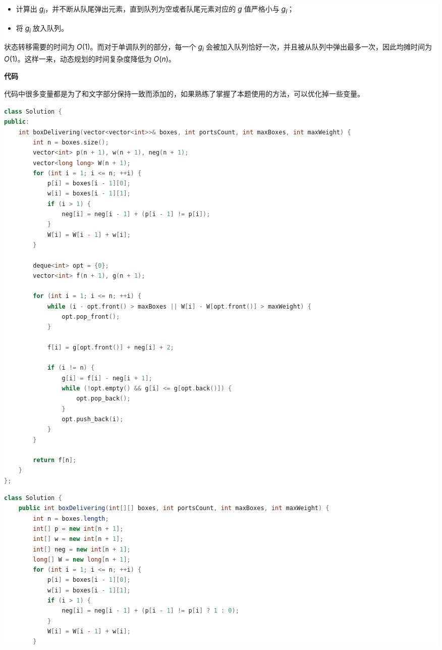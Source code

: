 - 计算出 $g_i$，并不断从队尾弹出元素，直到队列为空或者队尾元素对应的 $g$ 值严格小与 $g_i$；

- 将 $g_i$ 放入队列。

状态转移需要的时间为 $O(1)$。而对于单调队列的部分，每一个 $g_i$ 会被加入队列恰好一次，并且被从队列中弹出最多一次，因此均摊时间为 $O(1)$。这样一来，动态规划的时间复杂度降低为 $O(n)$。

**代码**

代码中很多变量都是为了和文字部分保持一致而添加的，如果熟练了掌握了本题使用的方法，可以优化掉一些变量。

```C++ [sol1-C++]
class Solution {
public:
    int boxDelivering(vector<vector<int>>& boxes, int portsCount, int maxBoxes, int maxWeight) {
        int n = boxes.size();
        vector<int> p(n + 1), w(n + 1), neg(n + 1);
        vector<long long> W(n + 1);
        for (int i = 1; i <= n; ++i) {
            p[i] = boxes[i - 1][0];
            w[i] = boxes[i - 1][1];
            if (i > 1) {
                neg[i] = neg[i - 1] + (p[i - 1] != p[i]);
            }
            W[i] = W[i - 1] + w[i];
        }
        
        deque<int> opt = {0};
        vector<int> f(n + 1), g(n + 1);
        
        for (int i = 1; i <= n; ++i) {
            while (i - opt.front() > maxBoxes || W[i] - W[opt.front()] > maxWeight) {
                opt.pop_front();
            }
            
            f[i] = g[opt.front()] + neg[i] + 2;
            
            if (i != n) {
                g[i] = f[i] - neg[i + 1];
                while (!opt.empty() && g[i] <= g[opt.back()]) {
                    opt.pop_back();
                }
                opt.push_back(i);
            }
        }
        
        return f[n];
    }
};
```

```Java [sol1-Java]
class Solution {
    public int boxDelivering(int[][] boxes, int portsCount, int maxBoxes, int maxWeight) {
        int n = boxes.length;
        int[] p = new int[n + 1];
        int[] w = new int[n + 1];
        int[] neg = new int[n + 1];
        long[] W = new long[n + 1];
        for (int i = 1; i <= n; ++i) {
            p[i] = boxes[i - 1][0];
            w[i] = boxes[i - 1][1];
            if (i > 1) {
                neg[i] = neg[i - 1] + (p[i - 1] != p[i] ? 1 : 0);
            }
            W[i] = W[i - 1] + w[i];
        }
```
